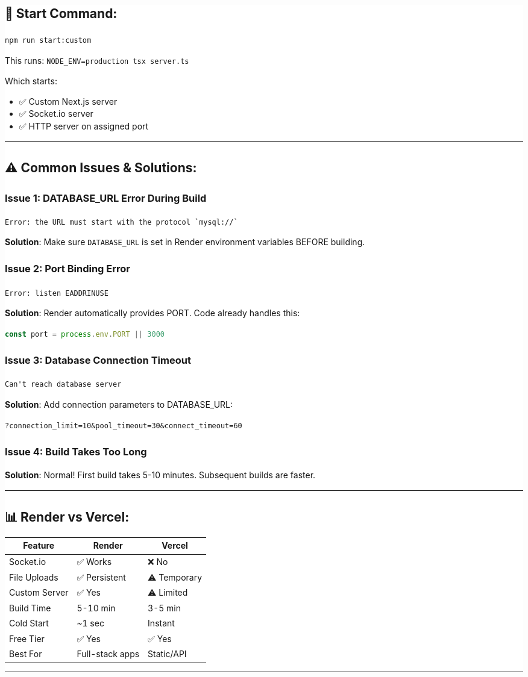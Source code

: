 
## 🚀 **Start Command:**

```bash
npm run start:custom
```

This runs: `NODE_ENV=production tsx server.ts`

Which starts:
- ✅ Custom Next.js server
- ✅ Socket.io server
- ✅ HTTP server on assigned port

---

## ⚠️ **Common Issues & Solutions:**

### **Issue 1: DATABASE_URL Error During Build**
```
Error: the URL must start with the protocol `mysql://`
```

**Solution**: Make sure `DATABASE_URL` is set in Render environment variables BEFORE building.

### **Issue 2: Port Binding Error**
```
Error: listen EADDRINUSE
```

**Solution**: Render automatically provides PORT. Code already handles this:
```javascript
const port = process.env.PORT || 3000
```

### **Issue 3: Database Connection Timeout**
```
Can't reach database server
```

**Solution**: Add connection parameters to DATABASE_URL:
```
?connection_limit=10&pool_timeout=30&connect_timeout=60
```

### **Issue 4: Build Takes Too Long**
**Solution**: Normal! First build takes 5-10 minutes. Subsequent builds are faster.

---

## 📊 **Render vs Vercel:**

| Feature | Render | Vercel |
|---------|--------|--------|
| Socket.io | ✅ Works | ❌ No |
| File Uploads | ✅ Persistent | ⚠️ Temporary |
| Custom Server | ✅ Yes | ⚠️ Limited |
| Build Time | 5-10 min | 3-5 min |
| Cold Start | ~1 sec | Instant |
| Free Tier | ✅ Yes | ✅ Yes |
| Best For | Full-stack apps | Static/API |

---